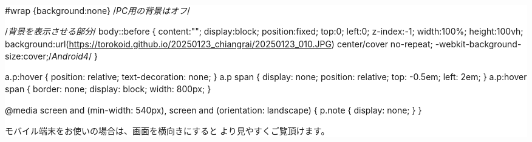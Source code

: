 #wrap {background:none} /*PC用の背景はオフ*/

/*背景を表示させる部分*/
body::before {
content:"";
display:block;
position:fixed;
top:0;
left:0;
z-index:-1;
width:100%;
height:100vh;
background:url(https://torokoid.github.io/20250123_chiangrai/20250123_010.JPG) center/cover no-repeat;
-webkit-background-size:cover;/*Android4*/
}

a.p:hover {
position: relative;
text-decoration: none;
}
a.p span {
display: none;
position: relative;
top: -0.5em;
left: 2em;
}
a.p:hover span {
border: none;
display: block;
width: 800px;
}


@media screen and (min-width: 540px),
screen and (orientation: landscape) {
p.note { display: none; }
}

</style>

<link href="https://cdnjs.cloudflare.com/ajax/libs/lightbox2/2.7.1/css/lightbox.css" rel="stylesheet">

</head>

<body>



<p class="note">
モバイル端末をお使いの場合は、画面を横向きにすると
より見やすくご覧頂けます。
</p>


